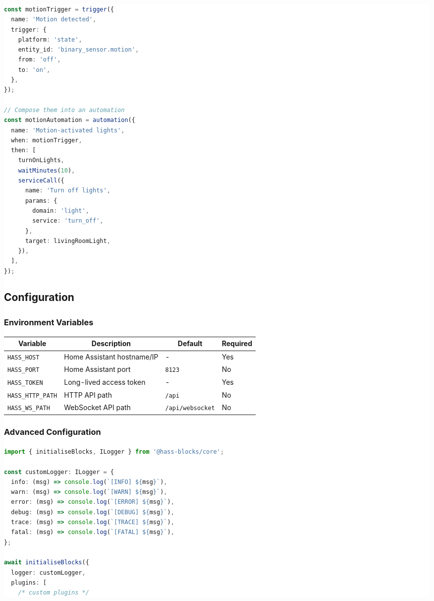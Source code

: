 ```typescript
const motionTrigger = trigger({
  name: 'Motion detected',
  trigger: {
    platform: 'state',
    entity_id: 'binary_sensor.motion',
    from: 'off',
    to: 'on',
  },
});

// Compose them into an automation
const motionAutomation = automation({
  name: 'Motion-activated lights',
  when: motionTrigger,
  then: [
    turnOnLights,
    waitMinutes(10),
    serviceCall({
      name: 'Turn off lights',
      params: {
        domain: 'light',
        service: 'turn_off',
      },
      target: livingRoomLight,
    }),
  ],
});
```

## Configuration

### Environment Variables

| Variable         | Description                | Default          | Required |
| ---------------- | -------------------------- | ---------------- | -------- |
| `HASS_HOST`      | Home Assistant hostname/IP | -                | Yes      |
| `HASS_PORT`      | Home Assistant port        | `8123`           | No       |
| `HASS_TOKEN`     | Long-lived access token    | -                | Yes      |
| `HASS_HTTP_PATH` | HTTP API path              | `/api`           | No       |
| `HASS_WS_PATH`   | WebSocket API path         | `/api/websocket` | No       |

### Advanced Configuration

```typescript
import { initialiseBlocks, ILogger } from '@hass-blocks/core';

const customLogger: ILogger = {
  info: (msg) => console.log(`[INFO] ${msg}`),
  warn: (msg) => console.log(`[WARN] ${msg}`),
  error: (msg) => console.log(`[ERROR] ${msg}`),
  debug: (msg) => console.log(`[DEBUG] ${msg}`),
  trace: (msg) => console.log(`[TRACE] ${msg}`),
  fatal: (msg) => console.log(`[FATAL] ${msg}`),
};

await initialiseBlocks({
  logger: customLogger,
  plugins: [
    /* custom plugins */
```